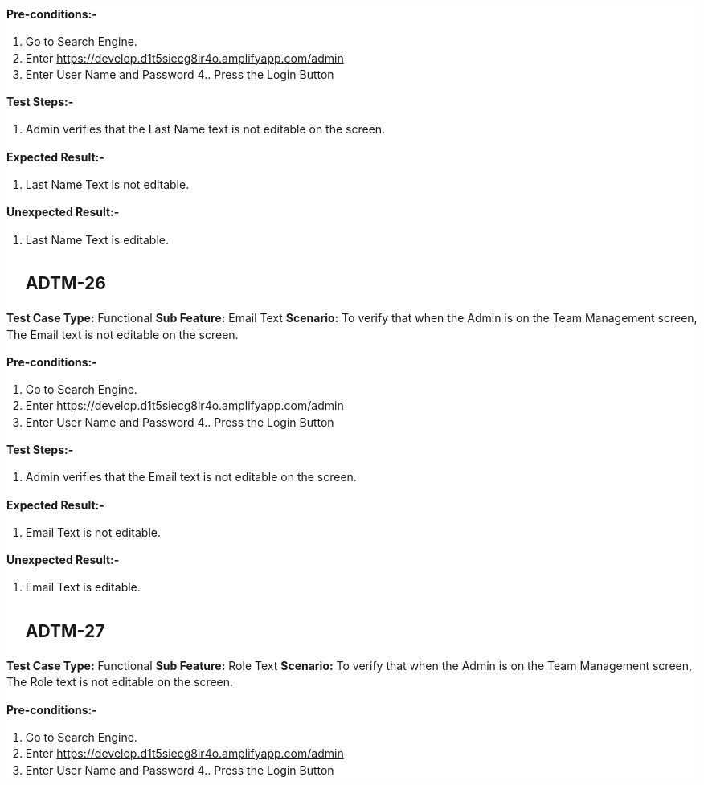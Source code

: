 **Pre-conditions:-**

1. Go to Search Engine. 
2. Enter https://develop.d1t5siecg8ir4o.amplifyapp.com/admin
3. Enter User Name and Password
4.. Press the Login Button

**Test Steps:-**

1.  Admin verifies that the Last Name text is not editable on the screen.     


**Expected Result:-**

1.  Last Name Text is not editable.     

**Unexpected Result:-**

1. Last Name Text is editable.



    ##  ADTM-26
**Test Case Type:**  Functional 
**Sub Feature:** Email Text
**Scenario:** 
  To verify that when the Admin is on the Team Management screen, The Email text is not editable on the screen.      

**Pre-conditions:-**

1. Go to Search Engine. 
2. Enter https://develop.d1t5siecg8ir4o.amplifyapp.com/admin
3. Enter User Name and Password
4.. Press the Login Button

**Test Steps:-**

1.  Admin verifies that the Email text is not editable on the screen.     


**Expected Result:-**

1.  Email Text is not editable.     

**Unexpected Result:-**

1. Email Text is editable.

    ##  ADTM-27
**Test Case Type:**  Functional 
**Sub Feature:** Role Text
**Scenario:**
  To verify that when the Admin is on the Team Management screen, The Role text is not editable on the screen.      

**Pre-conditions:-**

1. Go to Search Engine. 
2. Enter https://develop.d1t5siecg8ir4o.amplifyapp.com/admin
3. Enter User Name and Password
4.. Press the Login Button
